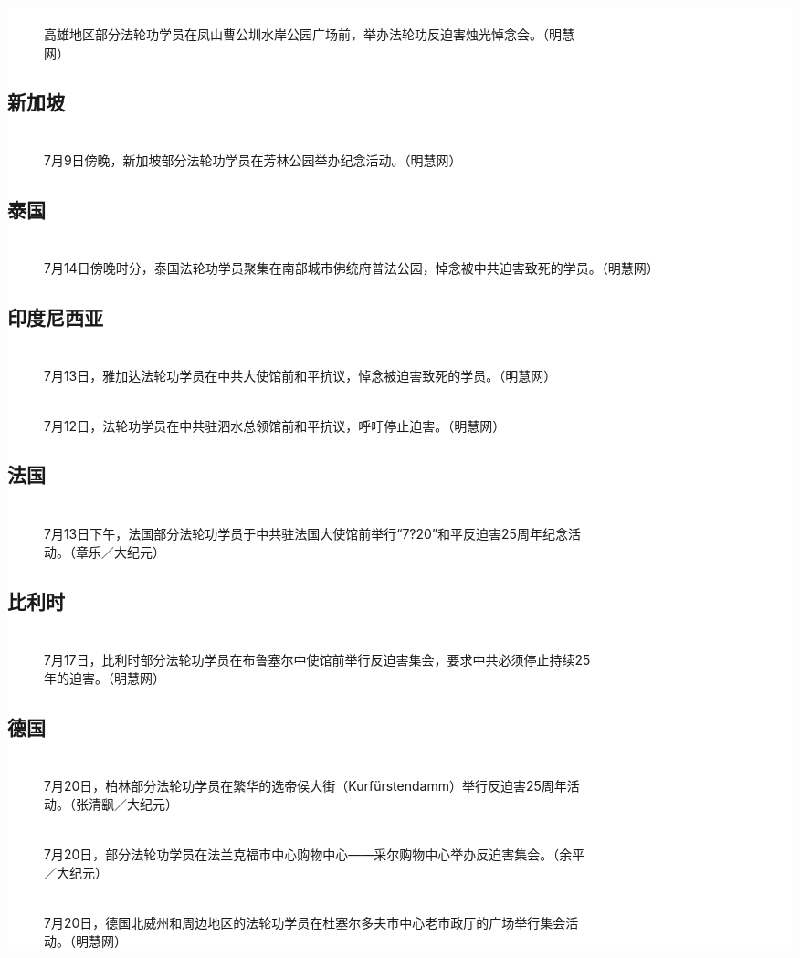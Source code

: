<figure id="attachment_14296254" aria-describedby="caption-attachment-14296254" style="width: 601px" class="wp-caption aligncenter"><ahref=" https://i.epochtimes.com/assets/uploads/2024/07/id14296254-2024-7-21-taiwan-south-720_04.jpg" target="_blank" rel="noreferrer noopener"> <img decoding="async" class=" wp-image-14296254" src="https://i.epochtimes.com/assets/uploads/2024/07/id14296254-2024-7-21-taiwan-south-720_04.jpg" alt="" width="601" b="401" /></a><figcaption id="caption-attachment-14296254" class="wp-caption-text">高雄地区部分法轮功学员在凤山曹公圳水岸公园广场前，举办法轮功反迫害烛光悼念会。（明慧网）</figcaption></figure>
<h2>新加坡</h2>
<figure id="attachment_14294247" aria-describedby="caption-attachment-14294247" style="width: 600px" class="wp-caption aligncenter"><ahref=" https://i.epochtimes.com/assets/uploads/2024/07/id14294247-2024-7-11-sg-fph-02.jpg" target="_blank" rel="noreferrer noopener"> <img decoding="async" class=" wp-image-14294247" src="https://i.epochtimes.com/assets/uploads/2024/07/id14294247-2024-7-11-sg-fph-02.jpg" alt="" width="600" b="400" /></a><figcaption id="caption-attachment-14294247" class="wp-caption-text">7月9日傍晚，新加坡部分法轮功学员在芳林公园举办纪念活动。（明慧网）</figcaption></figure>
<h2>泰国</h2>
<figure id="attachment_14294263" aria-describedby="caption-attachment-14294263" style="width: 1350px" class="wp-caption alignnone"><ahref=" https://i.epochtimes.com/assets/uploads/2024/07/id14294263-2024-7-16-thailand-report_01.jpg" target="_blank" rel="noreferrer noopener"> <img decoding="async" class="size-full wp-image-14294263" src="https://i.epochtimes.com/assets/uploads/2024/07/id14294263-2024-7-16-thailand-report_01.jpg" alt="" width="1350" b="378" /></a><figcaption id="caption-attachment-14294263" class="wp-caption-text">7月14日傍晚时分，泰国法轮功学员聚集在南部城市佛统府普法公园，悼念被中共迫害致死的学员。（明慧网）</figcaption></figure>
<h2>印度尼西亚</h2>
<figure id="attachment_14294129" aria-describedby="caption-attachment-14294129" style="width: 601px" class="wp-caption aligncenter"><ahref=" https://i.epochtimes.com/assets/uploads/2024/07/id14294129-2024-7-17-indo-720-03.jpg" target="_blank" rel="noreferrer noopener"> <img decoding="async" class=" wp-image-14294129" src="https://i.epochtimes.com/assets/uploads/2024/07/id14294129-2024-7-17-indo-720-03.jpg" alt="" width="601" b="400" /></a><figcaption id="caption-attachment-14294129" class="wp-caption-text">7月13日，雅加达法轮功学员在中共大使馆前和平抗议，悼念被迫害致死的学员。（明慧网）</figcaption></figure>
<figure id="attachment_14294132" aria-describedby="caption-attachment-14294132" style="width: 601px" class="wp-caption aligncenter"><ahref=" https://i.epochtimes.com/assets/uploads/2024/07/id14294132-2024-7-17-indo-720-01.jpg" target="_blank" rel="noreferrer noopener"> <img decoding="async" class=" wp-image-14294132" src="https://i.epochtimes.com/assets/uploads/2024/07/id14294132-2024-7-17-indo-720-01.jpg" alt="" width="601" b="404" /></a><figcaption id="caption-attachment-14294132" class="wp-caption-text">7月12日，法轮功学员在中共驻泗水总领馆前和平抗议，呼吁停止迫害。（明慧网）</figcaption></figure>
<h2>法国</h2>
<figure id="attachment_14294075" aria-describedby="caption-attachment-14294075" style="width: 600px" class="wp-caption aligncenter"><ahref=" https://i.epochtimes.com/assets/uploads/2024/07/id14294075-DSC00381-Grand-600x400-1.jpg" target="_blank" rel="noreferrer noopener"> <img decoding="async" class="size-full wp-image-14294075" src="https://i.epochtimes.com/assets/uploads/2024/07/id14294075-DSC00381-Grand-600x400-1.jpg" alt="" width="600" b="400" /></a><figcaption id="caption-attachment-14294075" class="wp-caption-text">7月13日下午，法国部分法轮功学员于中共驻法国大使馆前举行“7?20”和平反迫害25周年纪念活动。（章乐／大纪元）</figcaption></figure>
<h2>比利时</h2>
<figure id="attachment_14294127" aria-describedby="caption-attachment-14294127" style="width: 602px" class="wp-caption aligncenter"><ahref=" https://i.epochtimes.com/assets/uploads/2024/07/id14294127-2024-7-18-belgium-fph-01.jpg" target="_blank" rel="noreferrer noopener"> <img decoding="async" class=" wp-image-14294127" src="https://i.epochtimes.com/assets/uploads/2024/07/id14294127-2024-7-18-belgium-fph-01.jpg" alt="" width="602" b="451" /></a><figcaption id="caption-attachment-14294127" class="wp-caption-text">7月17日，比利时部分法轮功学员在布鲁塞尔中使馆前举行反迫害集会，要求中共必须停止持续25年的迫害。（明慧网）</figcaption></figure>
<h2>德国</h2>
<figure id="attachment_14296076" aria-describedby="caption-attachment-14296076" style="width: 600px" class="wp-caption aligncenter"><ahref=" https://i.epochtimes.com/assets/uploads/2024/07/id14296076-FLG_Berlin_20240720_-0305-600x400-1.jpg" target="_blank" rel="noreferrer noopener"> <img decoding="async" class="size-full wp-image-14296076" src="https://i.epochtimes.com/assets/uploads/2024/07/id14296076-FLG_Berlin_20240720_-0305-600x400-1.jpg" alt="" width="600" b="400" /></a><figcaption id="caption-attachment-14296076" class="wp-caption-text">7月20日，柏林部分法轮功学员在繁华的选帝侯大街（Kurfürstendamm）举行反迫害25周年活动。（张清飖／大纪元）</figcaption></figure>
<figure id="attachment_14296077" aria-describedby="caption-attachment-14296077" style="width: 600px" class="wp-caption aligncenter"><ahref=" https://i.epochtimes.com/assets/uploads/2024/07/id14296077-2024720_1-1.jpg" target="_blank" rel="noreferrer noopener"> <img decoding="async" class=" wp-image-14296077" src="https://i.epochtimes.com/assets/uploads/2024/07/id14296077-2024720_1-1.jpg" alt="" width="600" b="400" /></a><figcaption id="caption-attachment-14296077" class="wp-caption-text">7月20日，部分法轮功学员在法兰克福市中心购物中心——采尔购物中心举办反迫害集会。（余平／大纪元）</figcaption></figure>
<figure id="attachment_14295461" aria-describedby="caption-attachment-14295461" style="width: 602px" class="wp-caption aligncenter"><ahref=" https://i.epochtimes.com/assets/uploads/2024/07/id14295461-2024-7-20-germany-720-01.jpg" target="_blank" rel="noreferrer noopener"> <img decoding="async" class=" wp-image-14295461" src="https://i.epochtimes.com/assets/uploads/2024/07/id14295461-2024-7-20-germany-720-01.jpg" alt="" width="602" b="408" /></a><figcaption id="caption-attachment-14295461" class="wp-caption-text">7月20日，德国北威州和周边地区的法轮功学员在杜塞尔多夫市中心老市政厅的广场举行集会活动。（明慧网）</figcaption></figure>